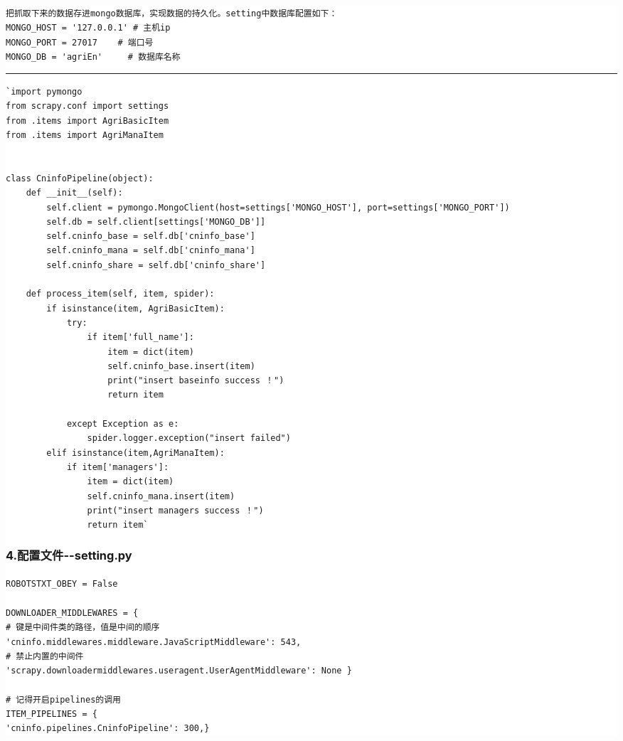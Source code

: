 	把抓取下来的数据存进mongo数据库，实现数据的持久化。setting中数据库配置如下：
	MONGO_HOST = '127.0.0.1' # 主机ip
	MONGO_PORT = 27017    # 端口号
	MONGO_DB = 'agriEn'     # 数据库名称

----------
	`import pymongo
	from scrapy.conf import settings
	from .items import AgriBasicItem
	from .items import AgriManaItem
	
	
	class CninfoPipeline(object):
	    def __init__(self):
	        self.client = pymongo.MongoClient(host=settings['MONGO_HOST'], port=settings['MONGO_PORT'])
	        self.db = self.client[settings['MONGO_DB']]
	        self.cninfo_base = self.db['cninfo_base']
	        self.cninfo_mana = self.db['cninfo_mana']
	        self.cninfo_share = self.db['cninfo_share']
	
	    def process_item(self, item, spider):
	        if isinstance(item, AgriBasicItem):
	            try:
	                if item['full_name']:
	                    item = dict(item)
	                    self.cninfo_base.insert(item)
	                    print("insert baseinfo success ！")
	                    return item
	
	            except Exception as e:
	                spider.logger.exception("insert failed")
	        elif isinstance(item,AgriManaItem):
	            if item['managers']:
	                item = dict(item)
	                self.cninfo_mana.insert(item)
	                print("insert managers success ！")
	                return item`

### 4.配置文件--setting.py
	ROBOTSTXT_OBEY = False

	DOWNLOADER_MIDDLEWARES = {
	# 键是中间件类的路径，值是中间的顺序
    'cninfo.middlewares.middleware.JavaScriptMiddleware': 543,
	# 禁止内置的中间件
    'scrapy.downloadermiddlewares.useragent.UserAgentMiddleware': None }

	# 记得开启pipelines的调用
	ITEM_PIPELINES = {
	'cninfo.pipelines.CninfoPipeline': 300,}
